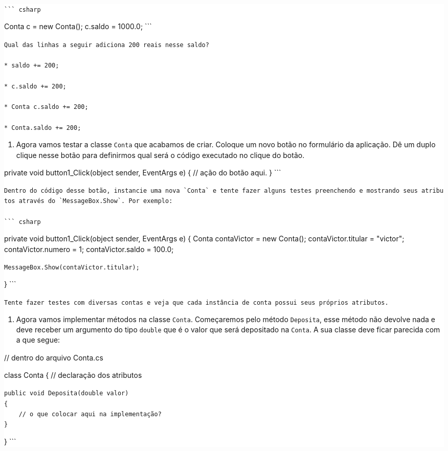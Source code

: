 	``` csharp
 Conta c = new Conta();
 c.saldo = 1000.0;
	```

	Qual das linhas a seguir adiciona 200 reais nesse saldo?

	* saldo += 200;

	* c.saldo += 200;

	* Conta c.saldo += 200;

	* Conta.saldo += 200;

	
1. Agora vamos testar a classe `Conta` que acabamos de criar. Coloque um novo botão no formulário da aplicação. Dê um duplo clique nesse botão para definirmos qual será o código executado no clique do botão.

	``` csharp
 private void button1_Click(object sender, EventArgs e)
 {
    // ação do botão aqui.
 }
	```

	Dentro do código desse botão, instancie uma nova `Conta` e tente fazer alguns testes preenchendo e mostrando seus atributos através do `MessageBox.Show`. Por exemplo:

	``` csharp
 private void button1_Click(object sender, EventArgs e)
 {
    Conta contaVictor = new Conta();
    contaVictor.titular = "victor";
    contaVictor.numero = 1;
    contaVictor.saldo = 100.0;

    MessageBox.Show(contaVictor.titular);
 }
	```

	Tente fazer testes com diversas contas e veja que cada instância de conta possui seus próprios atributos.
1. Agora vamos implementar métodos na classe `Conta`. Começaremos pelo método `Deposita`, esse método não devolve nada e deve receber um argumento do tipo `double` que é o valor que será depositado na `Conta`. A sua classe deve ficar parecida com a que segue:

	``` csharp
 // dentro do arquivo Conta.cs

 class Conta
 {
    // declaração dos atributos

    public void Deposita(double valor)
    {
        // o que colocar aqui na implementação?
    }
 }
	```
